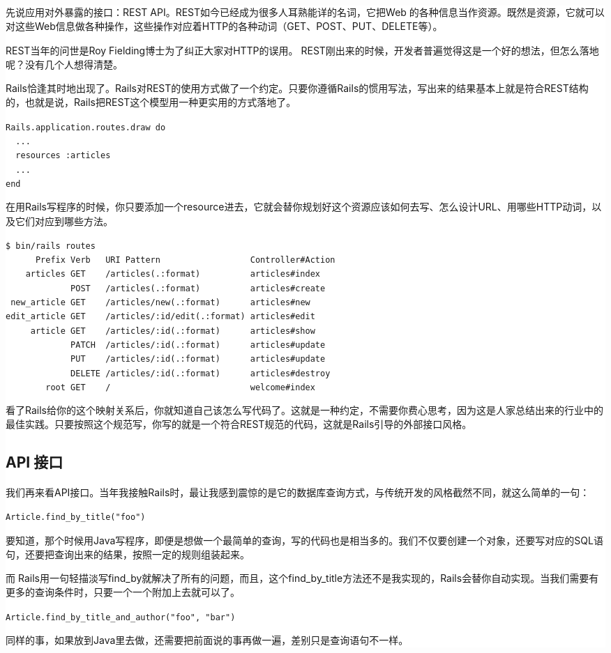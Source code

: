 先说应用对外暴露的接口：REST API。REST如今已经成为很多人耳熟能详的名词，它把Web 的各种信息当作资源。既然是资源，它就可以对这些Web信息做各种操作，这些操作对应着HTTP的各种动词（GET、POST、PUT、DELETE等）。

REST当年的问世是Roy Fielding博士为了纠正大家对HTTP的误用。 REST刚出来的时候，开发者普遍觉得这是一个好的想法，但怎么落地呢？没有几个人想得清楚。

Rails恰逢其时地出现了。Rails对REST的使用方式做了一个约定。只要你遵循Rails的惯用写法，写出来的结果基本上就是符合REST结构的，也就是说，Rails把REST这个模型用一种更实用的方式落地了。

```
Rails.application.routes.draw do
  ...
  resources :articles
  ...
end

```

在用Rails写程序的时候，你只要添加一个resource进去，它就会替你规划好这个资源应该如何去写、怎么设计URL、用哪些HTTP动词，以及它们对应到哪些方法。

```
$ bin/rails routes
      Prefix Verb   URI Pattern                  Controller#Action
    articles GET    /articles(.:format)          articles#index
             POST   /articles(.:format)          articles#create
 new_article GET    /articles/new(.:format)      articles#new
edit_article GET    /articles/:id/edit(.:format) articles#edit
     article GET    /articles/:id(.:format)      articles#show
             PATCH  /articles/:id(.:format)      articles#update
             PUT    /articles/:id(.:format)      articles#update
             DELETE /articles/:id(.:format)      articles#destroy
        root GET    /                            welcome#index

```

看了Rails给你的这个映射关系后，你就知道自己该怎么写代码了。这就是一种约定，不需要你费心思考，因为这是人家总结出来的行业中的最佳实践。只要按照这个规范写，你写的就是一个符合REST规范的代码，这就是Rails引导的外部接口风格。

## API 接口

我们再来看API接口。当年我接触Rails时，最让我感到震惊的是它的数据库查询方式，与传统开发的风格截然不同，就这么简单的一句：

```
Article.find_by_title("foo")

```

要知道，那个时候用Java写程序，即便是想做一个最简单的查询，写的代码也是相当多的。我们不仅要创建一个对象，还要写对应的SQL语句，还要把查询出来的结果，按照一定的规则组装起来。

而 Rails用一句轻描淡写find\_by就解决了所有的问题，而且，这个find\_by\_title方法还不是我实现的，Rails会替你自动实现。当我们需要有更多的查询条件时，只要一个一个附加上去就可以了。

```
Article.find_by_title_and_author("foo", "bar")

```

同样的事，如果放到Java里去做，还需要把前面说的事再做一遍，差别只是查询语句不一样。

